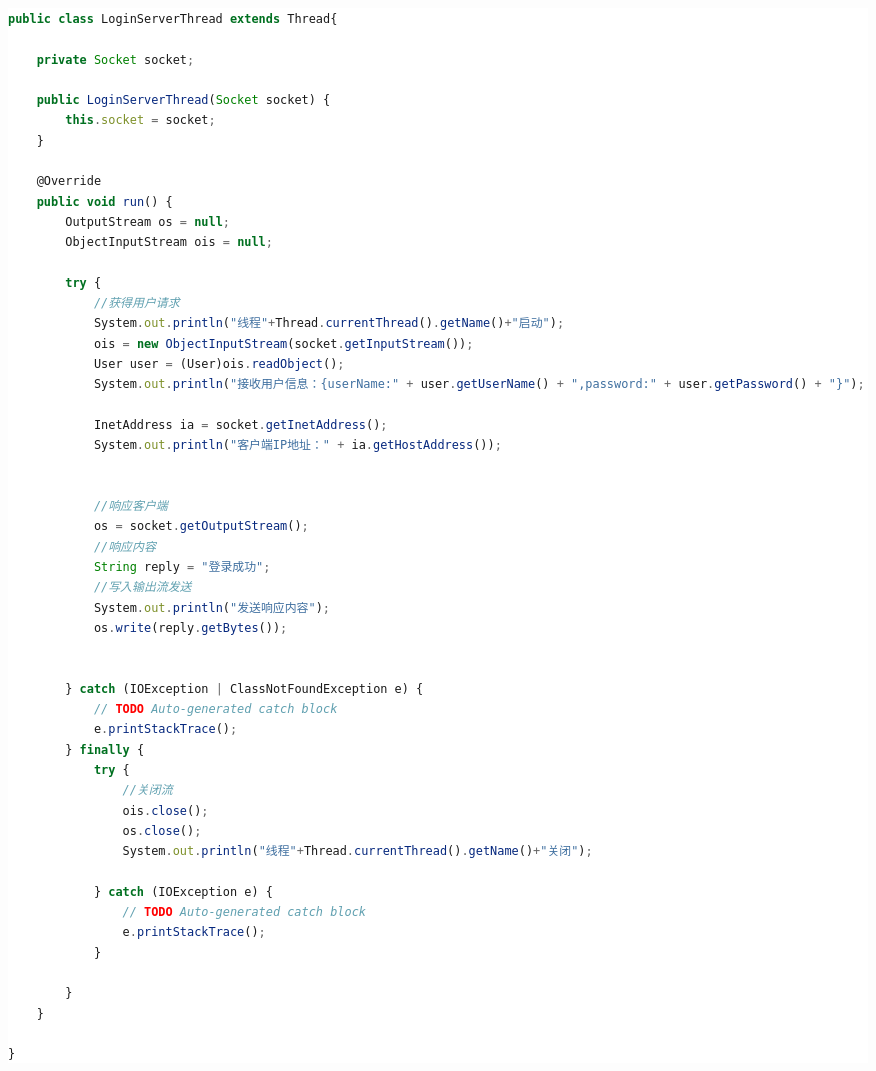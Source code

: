 

```javascript
public class LoginServerThread extends Thread{

	private Socket socket;

	public LoginServerThread(Socket socket) {
		this.socket = socket;
	}
	
	@Override
	public void run() {
		OutputStream os = null;
		ObjectInputStream ois = null;
		
		try {
			//获得用户请求
			System.out.println("线程"+Thread.currentThread().getName()+"启动");
			ois = new ObjectInputStream(socket.getInputStream());
			User user = (User)ois.readObject();
			System.out.println("接收用户信息：{userName:" + user.getUserName() + ",password:" + user.getPassword() + "}");
			
			InetAddress ia = socket.getInetAddress();
			System.out.println("客户端IP地址：" + ia.getHostAddress());
			
			
			//响应客户端
			os = socket.getOutputStream();
			//响应内容
			String reply = "登录成功";
			//写入输出流发送
			System.out.println("发送响应内容");
			os.write(reply.getBytes());
			
			
		} catch (IOException | ClassNotFoundException e) {
			// TODO Auto-generated catch block
			e.printStackTrace();
		} finally {
			try {
				//关闭流
				ois.close();
				os.close();
				System.out.println("线程"+Thread.currentThread().getName()+"关闭");
				
			} catch (IOException e) {
				// TODO Auto-generated catch block
				e.printStackTrace();
			}
			
		}
	}
	
}

```

